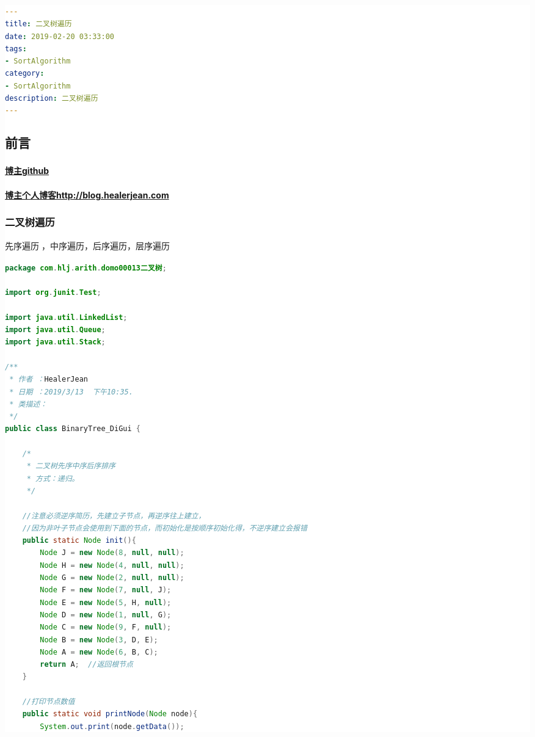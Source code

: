 ```yaml
---
title: 二叉树遍历
date: 2019-02-20 03:33:00
tags: 
- SortAlgorithm
category: 
- SortAlgorithm
description: 二叉树遍历
---
```



## 前言

#### [博主github](https://github.com/HealerJean)
#### [博主个人博客http://blog.healerjean.com](http://HealerJean.github.io)    
     
          
### 二叉树遍历

先序遍历 ，中序遍历，后序遍历，层序遍历



```java
package com.hlj.arith.domo00013二叉树;

import org.junit.Test;

import java.util.LinkedList;
import java.util.Queue;
import java.util.Stack;

/**
 * 作者 ：HealerJean
 * 日期 ：2019/3/13  下午10:35.
 * 类描述：
 */
public class BinaryTree_DiGui {

    /*
     * 二叉树先序中序后序排序
     * 方式：递归。
     */

    //注意必须逆序简历，先建立子节点，再逆序往上建立，
    //因为非叶子节点会使用到下面的节点，而初始化是按顺序初始化得，不逆序建立会报错
    public static Node init(){
        Node J = new Node(8, null, null);
        Node H = new Node(4, null, null);
        Node G = new Node(2, null, null);
        Node F = new Node(7, null, J);
        Node E = new Node(5, H, null);
        Node D = new Node(1, null, G);
        Node C = new Node(9, F, null);
        Node B = new Node(3, D, E);
        Node A = new Node(6, B, C);
        return A;  //返回根节点
    }

    //打印节点数值
    public static void printNode(Node node){
        System.out.print(node.getData());
```